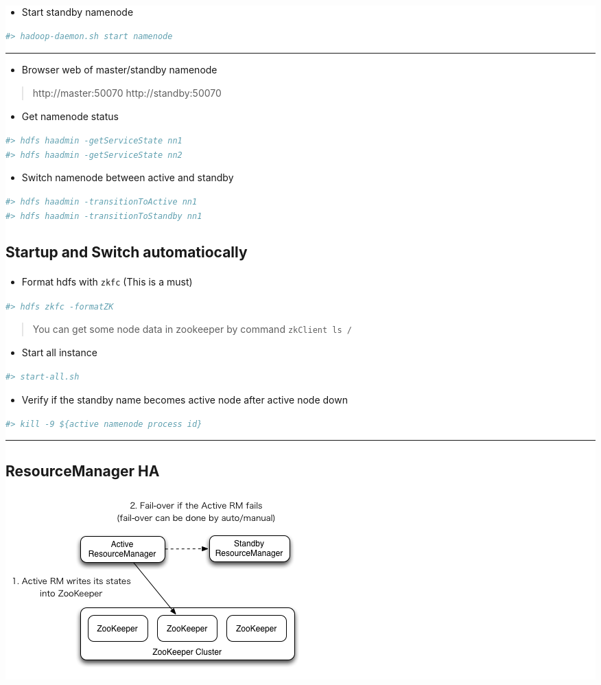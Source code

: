 * Start standby namenode
```sh
#> hadoop-daemon.sh start namenode
```

----------------------------------------------

* Browser web of master/standby namenode

>http://master:50070
>http://standby:50070

* Get namenode status

```sh
#> hdfs haadmin -getServiceState nn1
#> hdfs haadmin -getServiceState nn2
```

* Switch namenode between active and standby

```sh
#> hdfs haadmin -transitionToActive nn1
#> hdfs haadmin -transitionToStandby nn1
```

## Startup and Switch automatiocally

* Format hdfs with `zkfc` (This is a must)

```sh
#> hdfs zkfc -formatZK
```
> You can get some node data in zookeeper by command `zkClient ls /`

* Start all instance

```sh
#> start-all.sh
```

* Verify if the standby name becomes active node after active node down

```sh
#> kill -9 ${active namenode process id}
```

--------------------------------------------------------------------------------------------------


## ResourceManager HA

![](https://github.com/XGWang0/xgwang0.github.io/raw/master/_images/rm-ha-overview.png)
